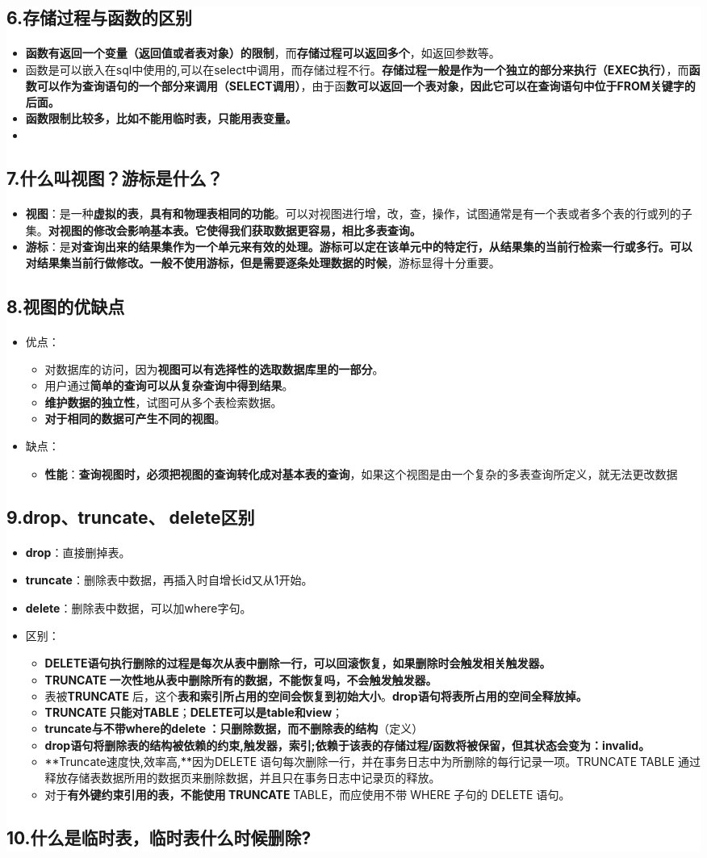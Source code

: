 

## 6.存储过程与函数的区别

- **函数有返回一个变量（返回值或者表对象）的限制**，而**存储过程可以返回多个**，如返回参数等。
- 函数是可以嵌入在sql中使用的,可以在select中调用，而存储过程不行。**存储过程一般是作为一个独立的部分来执行（EXEC执行）**，而**函数可以作为查询语句的一个部分来调用（SELECT调用）**，由于函**数可以返回一个表对象，因此它可以在查询语句中位于FROM关键字的后面。** 
- **函数限制比较多，比如不能用临时表，只能用表变量。**
- 



## 7.什么叫视图？游标是什么？

- **视图**：是一种**虚拟的表**，**具有和物理表相同的功能**。可以对视图进行增，改，查，操作，试图通常是有一个表或者多个表的行或列的子集。**对视图的修改会影响基本表。它使得我们获取数据更容易，相比多表查询。**
- **游标**：是**对查询出来的结果集作为一个单元来有效的处理。**游标可以定在该单元中的特定行，从结果集的当前行检索一行或多行。**可以对结果集当前行做修改**。一般不使用游标，但是**需要逐条处理数据的时候**，游标显得十分重要。



## 8.视图的优缺点

- 优点：
  - 对数据库的访问，因为**视图可以有选择性的选取数据库里的一部分**。
  - 用户通过**简单的查询可以从复杂查询中得到结果**。
  - **维护数据的独立性**，试图可从多个表检索数据。
  - **对于相同的数据可产生不同的视图**。

- 缺点：
  - **性能**：**查询视图时，必须把视图的查询转化成对基本表的查询**，如果这个视图是由一个复杂的多表查询所定义，就无法更改数据



## 9.drop、truncate、 delete区别

- **drop**：直接删掉表。

- **truncate**：删除表中数据，再插入时自增长id又从1开始。

- **delete**：删除表中数据，可以加where字句。
- 区别：
  - **DELETE语句执行删除的过程是每次从表中删除一行，可以回滚恢复，如果删除时会触发相关触发器。**
  - **TRUNCATE 一次性地从表中删除所有的数据，不能恢复吗，不会触发触发器。**
  - 表被**TRUNCATE** 后，这个**表和索引所占用的空间会恢复到初始大小**。**drop语句将表所占用的空间全释放掉。**
  - **TRUNCATE 只能对TABLE**；**DELETE可以是table和view**；
  -  **truncate与不带where的delete ：只删除数据，而不删除表的结构**（定义）
  - **drop语句将删除表的结构被依赖的约束,触发器，索引;依赖于该表的存储过程/函数将被保留，但其状态会变为：invalid。**
  - **Truncate速度快,效率高,**因为DELETE 语句每次删除一行，并在事务日志中为所删除的每行记录一项。TRUNCATE TABLE 通过释放存储表数据所用的数据页来删除数据，并且只在事务日志中记录页的释放。
  - 对于**有外键约束引用的表，不能使用 TRUNCATE** TABLE，而应使用不带 WHERE 子句的 DELETE 语句。



## 10.什么是临时表，临时表什么时候删除?
